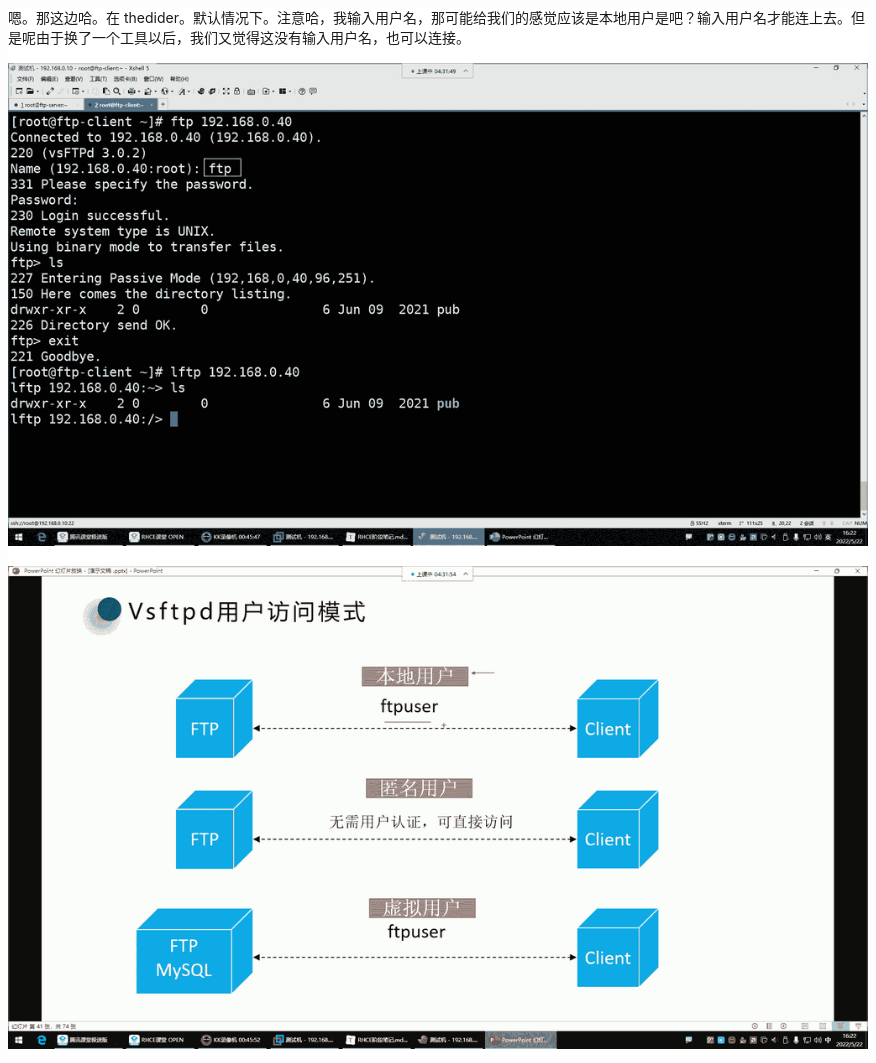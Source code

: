嗯。那这边哈。在 thedider。默认情况下。注意哈，我输入用户名，那可能给我们的感觉应该是本地用户是吧？输入用户名才能连上去。但是呢由于换了一个工具以后，我们又觉得这没有输入用户名，也可以连接。



![](img/9dccedc61d2d5af379d8c4b833b7bdc4_70.png)

![](img/9dccedc61d2d5af379d8c4b833b7bdc4_71.png)
